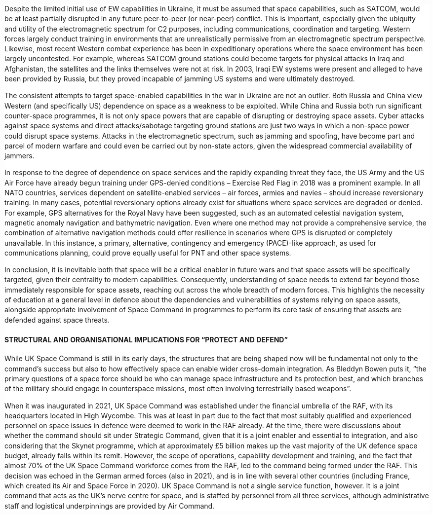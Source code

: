 Despite the limited initial use of EW capabilities in Ukraine, it must be assumed that space capabilities, such as SATCOM, would be at least partially disrupted in any future peer-to-peer (or near-peer) conflict. This is important, especially given the ubiquity and utility of the electromagnetic spectrum for C2 purposes, including communications, coordination and targeting. Western forces largely conduct training in environments that are unrealistically permissive from an electromagnetic spectrum perspective. Likewise, most recent Western combat experience has been in expeditionary operations where the space environment has been largely uncontested. For example, whereas SATCOM ground stations could become targets for physical attacks in Iraq and Afghanistan, the satellites and the links themselves were not at risk. In 2003, Iraqi EW systems were present and alleged to have been provided by Russia, but they proved incapable of jamming US systems and were ultimately destroyed.

The consistent attempts to target space-enabled capabilities in the war in Ukraine are not an outlier. Both Russia and China view Western (and specifically US) dependence on space as a weakness to be exploited. While China and Russia both run significant counter-space programmes, it is not only space powers that are capable of disrupting or destroying space assets. Cyber attacks against space systems and direct attacks/sabotage targeting ground stations are just two ways in which a non-space power could disrupt space systems. Attacks in the electromagnetic spectrum, such as jamming and spoofing, have become part and parcel of modern warfare and could even be carried out by non-state actors, given the widespread commercial availability of jammers.

In response to the degree of dependence on space services and the rapidly expanding threat they face, the US Army and the US Air Force have already begun training under GPS-denied conditions – Exercise Red Flag in 2018 was a prominent example. In all NATO countries, services dependent on satellite-enabled services – air forces, armies and navies – should increase reversionary training. In many cases, potential reversionary options already exist for situations where space services are degraded or denied. For example, GPS alternatives for the Royal Navy have been suggested, such as an automated celestial navigation system, magnetic anomaly navigation and bathymetric navigation. Even where one method may not provide a comprehensive service, the combination of alternative navigation methods could offer resilience in scenarios where GPS is disrupted or completely unavailable. In this instance, a primary, alternative, contingency and emergency (PACE)-like approach, as used for communications planning, could prove equally useful for PNT and other space systems.

In conclusion, it is inevitable both that space will be a critical enabler in future wars and that space assets will be specifically targeted, given their centrality to modern capabilities. Consequently, understanding of space needs to extend far beyond those immediately responsible for space assets, reaching out across the whole breadth of modern forces. This highlights the necessity of education at a general level in defence about the dependencies and vulnerabilities of systems relying on space assets, alongside appropriate involvement of Space Command in programmes to perform its core task of ensuring that assets are defended against space threats.

#### STRUCTURAL AND ORGANISATIONAL IMPLICATIONS FOR “PROTECT AND DEFEND”

While UK Space Command is still in its early days, the structures that are being shaped now will be fundamental not only to the command’s success but also to how effectively space can enable wider cross-domain integration. As Bleddyn Bowen puts it, “the primary questions of a space force should be who can manage space infrastructure and its protection best, and which branches of the military should engage in counterspace missions, most often involving terrestrially based weapons”.

When it was inaugurated in 2021, UK Space Command was established under the financial umbrella of the RAF, with its headquarters located in High Wycombe. This was at least in part due to the fact that most suitably qualified and experienced personnel on space issues in defence were deemed to work in the RAF already. At the time, there were discussions about whether the command should sit under Strategic Command, given that it is a joint enabler and essential to integration, and also considering that the Skynet programme, which at approximately £5 billion makes up the vast majority of the UK defence space budget, already falls within its remit. However, the scope of operations, capability development and training, and the fact that almost 70% of the UK Space Command workforce comes from the RAF, led to the command being formed under the RAF. This decision was echoed in the German armed forces (also in 2021), and is in line with several other countries (including France, which created its Air and Space Force in 2020). UK Space Command is not a single service function, however. It is a joint command that acts as the UK’s nerve centre for space, and is staffed by personnel from all three services, although administrative staff and logistical underpinnings are provided by Air Command.
